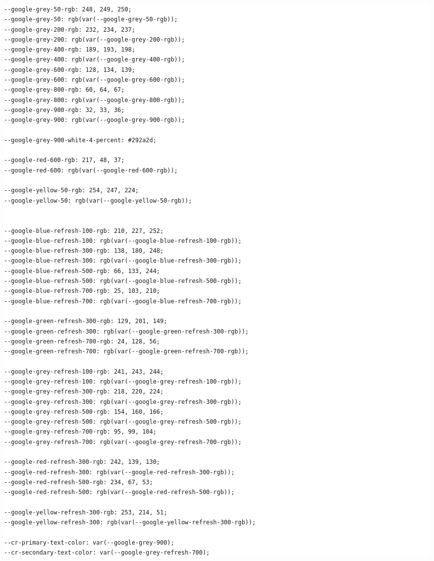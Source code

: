     --google-grey-50-rgb: 248, 249, 250;  
    --google-grey-50: rgb(var(--google-grey-50-rgb));
    --google-grey-200-rgb: 232, 234, 237;  
    --google-grey-200: rgb(var(--google-grey-200-rgb));
    --google-grey-400-rgb: 189, 193, 198;  
    --google-grey-400: rgb(var(--google-grey-400-rgb));
    --google-grey-600-rgb: 128, 134, 139;  
    --google-grey-600: rgb(var(--google-grey-600-rgb));
    --google-grey-800-rgb: 60, 64, 67;  
    --google-grey-800: rgb(var(--google-grey-800-rgb));
    --google-grey-900-rgb: 32, 33, 36;  
    --google-grey-900: rgb(var(--google-grey-900-rgb));
    
    --google-grey-900-white-4-percent: #292a2d;

    --google-red-600-rgb: 217, 48, 37;  
    --google-red-600: rgb(var(--google-red-600-rgb));

    --google-yellow-50-rgb: 254, 247, 224;  
    --google-yellow-50: rgb(var(--google-yellow-50-rgb));

    
    --google-blue-refresh-100-rgb: 210, 227, 252;  
    --google-blue-refresh-100: rgb(var(--google-blue-refresh-100-rgb));
    --google-blue-refresh-300-rgb: 138, 180, 248;  
    --google-blue-refresh-300: rgb(var(--google-blue-refresh-300-rgb));
    --google-blue-refresh-500-rgb: 66, 133, 244;  
    --google-blue-refresh-500: rgb(var(--google-blue-refresh-500-rgb));
    --google-blue-refresh-700-rgb: 25, 103, 210;  
    --google-blue-refresh-700: rgb(var(--google-blue-refresh-700-rgb));

    --google-green-refresh-300-rgb: 129, 201, 149;  
    --google-green-refresh-300: rgb(var(--google-green-refresh-300-rgb));
    --google-green-refresh-700-rgb: 24, 128, 56;  
    --google-green-refresh-700: rgb(var(--google-green-refresh-700-rgb));

    --google-grey-refresh-100-rgb: 241, 243, 244;  
    --google-grey-refresh-100: rgb(var(--google-grey-refresh-100-rgb));
    --google-grey-refresh-300-rgb: 218, 220, 224;  
    --google-grey-refresh-300: rgb(var(--google-grey-refresh-300-rgb));
    --google-grey-refresh-500-rgb: 154, 160, 166;  
    --google-grey-refresh-500: rgb(var(--google-grey-refresh-500-rgb));
    --google-grey-refresh-700-rgb: 95, 99, 104;  
    --google-grey-refresh-700: rgb(var(--google-grey-refresh-700-rgb));

    --google-red-refresh-300-rgb: 242, 139, 130;  
    --google-red-refresh-300: rgb(var(--google-red-refresh-300-rgb));
    --google-red-refresh-500-rgb: 234, 67, 53;  
    --google-red-refresh-500: rgb(var(--google-red-refresh-500-rgb));

    --google-yellow-refresh-300-rgb: 253, 214, 51;  
    --google-yellow-refresh-300: rgb(var(--google-yellow-refresh-300-rgb));

    --cr-primary-text-color: var(--google-grey-900);
    --cr-secondary-text-color: var(--google-grey-refresh-700);
